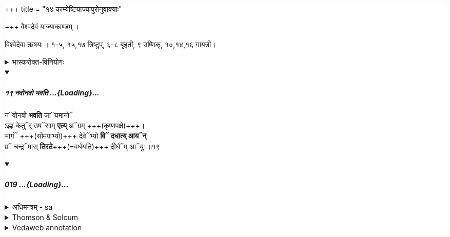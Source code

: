 +++
title = "१४ काम्येष्टियाज्यापुरोनुवाक्याः"

+++
वैश्वदेवं  याज्याकाण्डम् ।

विश्वेदेवा ऋषयः ।  १-५, १५,१७ त्रिष्टुप्, ६-८ बृहती, ९ उष्णिक्, १०,१४,१६ गायत्री।  

<details><summary>भास्करोक्त-विनियोगः</summary></details>
<div class="js_include" includetitle="false" newlevelforh1="5" unfilled url="/vedAH_Rk/shAkalam/saMhitA/vishvAsa-prastutiH/10/085/19_navonavo_bhavati.md">
<details open><summary><h5>१९ नवोनवो भवति ...{Loading}...</h5></summary>

न᳓वोनवो **भवति** जा᳓यमानो᳓  
ऽह्नां केतु᳓र् उष᳓साम् **एत्य्** अ᳓ग्रम् +++(कृष्णपक्षे)+++।  
भागं᳓ +++(सोमपाभ्यो)+++ देवे᳓भ्यो **वि᳓ दधात्य् आय᳓न्**  
प्र᳓ चन्द्र᳓मास् **तिरते**+++(=वर्धयति)+++ दीर्घ᳓म् आ᳓युः ॥१९

</details>
</div>
<div class="js_include" includetitle="false" newlevelforh1="5" unfilled url="/vedAH_Rk/shAkalam/saMhitA/sarvASh_TIkAH/10/085/19_navonavo_bhavati.md">
<details open><summary><h5>019 ...{Loading}...</h5></summary>
<details><summary>अधिमन्त्रम् - sa</summary>

- देवता - चन्द्रमाः
- ऋषिः - सावित्री सूर्या ऋषिका
- छन्दः - त्रिष्टुप्
</details>

<details><summary>Thomson & Solcum</summary>

न᳓वो-नवो भवति जा᳓यमानो  
अ᳓ह्नां केतु᳓र् उष᳓साम् एति अ᳓ग्रम्  
भागं᳓ देवे᳓भ्यो वि᳓ दधाति आय᳓न्  
प्र᳓ चन्द्र᳓मास् तिरते दीर्घ᳓म् आ᳓युः
</details>

<details><summary>Vedaweb annotation</summary>

_________
**Strata**  
Popular for linguistic reasons, and possibly also for non-linguistic reasons

_________
**Pāda-label**  
popular  
popular  
popular  
popular
_________
**Morph**  
bhavati ← √bhū- (root)  
{number:SG, person:3, mood:IND, tense:PRS, voice:ACT}

jā́yamānaḥ ← √janⁱ- (root)  
{case:NOM, gender:M, number:SG, tense:PRS, voice:MED}
